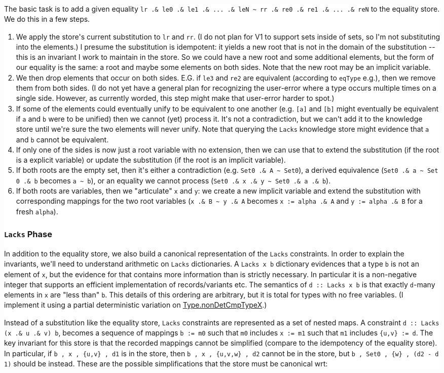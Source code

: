 

The basic task is to add a given equality `lr .& le0 .& le1 .& ... .& leN ~ rr .& re0 .& re1 .& ... .& reN` to the equality store. We do this in a few steps.


1. We apply the store's current substitution to `lr` and `rr`. (I do not plan for V1 to support sets inside of sets, so I'm not substituting into the elements.) I presume the substitution is idempotent: it yields a new root that is not in the domain of the substitution -- this is an invariant I work to maintain in the store. So we could have a new root and some additional elements, but the form of our equality is the same: a root and maybe some elements on both sides. Note that the new root may be an implicit variable.
1. We then drop elements that occur on both sides. E.G. if `le3` and `re2` are equivalent (according to `eqType` e.g.), then we remove them from both sides. (I do not yet have a general plan for recognizing the user-error where a type occurs multiple times on a single side. However, as currently worded, this step might make that user-error harder to spot.)
1. If some of the elements could eventually unify to be equivalent to one another (e.g. `[a]` and `[b]` might eventually be equivalent if `a` and `b` were to be unified) then we cannot (yet) process it. It's not a contradiction, but we can't add it to the knowledge store until we're sure the two elements will never unify.
  Note that querying the `Lacks` knowledge store might evidence that `a` and `b` cannot be equivalent.
1. If only one of the sides is now just a root variable with no extension, then we can use that to extend the substitution (if the root is a explicit variable) or update the substitution (if the root is an implicit variable).
1. If both roots are the empty set, then it's either a contradiction (e.g. `Set0 .& A ~ Set0`), a derived equivalence (`Set0 .& a ~ Set0 .& b` becomes `a ~ b`), or an equality we cannot process (`Set0 .& x .& y ~ Set0 .& a .& b`).
1. If both roots are variables, then we "articulate" `x` and `y`: we create a new implicit variable and extend the substitution with corresponding mappings for the two root variables (`x .& B ~ y .& A` becomes `x := alpha .& A` and `y := alpha .& B` for a fresh `alpha`).

### `Lacks` Phase



In addition to the equality store, we also build a canonical representation of the `Lacks` constraints. In order to explain the invariants, we'll need to understand arithmetic on `Lacks` dictionaries. A `Lacks x b` dictionary evidences that a type `b` is not an element of `x`, but the evidence for that contains more information than is strictly necessary. In particular it is a non-negative integer that supports an efficient implementation of records/variants etc. The semantics of `d :: Lacks x b` is that exactly `d`-many elements in `x` are "less than" `b`. This details of this ordering are arbitrary, but it is total for types with no free variables. (I implement it using a partial deterministic variation on [
Type.nonDetCmpTypeX](https://github.com/ghc/ghc/blob/21e1a00c0ccf3072ccc04cd1acfc541c141189d2/compiler/types/Type.hs#L2177).)



Instead of a substitution like the equality store, `Lacks` constraints are represented as a set of nested maps. A constraint `d :: Lacks (x .& u .& v) b`, becomes a sequence of mappings `b := m0` such that `m0` includes `x := m1` such that `m1` includes `{u,v} := d`. The key invariant for this store is that the recorded mappings cannot be simplified (compare to the idempotency of the equality store). In particular, if `b , x , {u,v} , d1` is in the store, then `b , x , {u,v,w} , d2` cannot be in the store, but `b , Set0 , {w} , (d2 - d1)` should be instead. These are the possible simplifications that the store must be canonical wrt:
